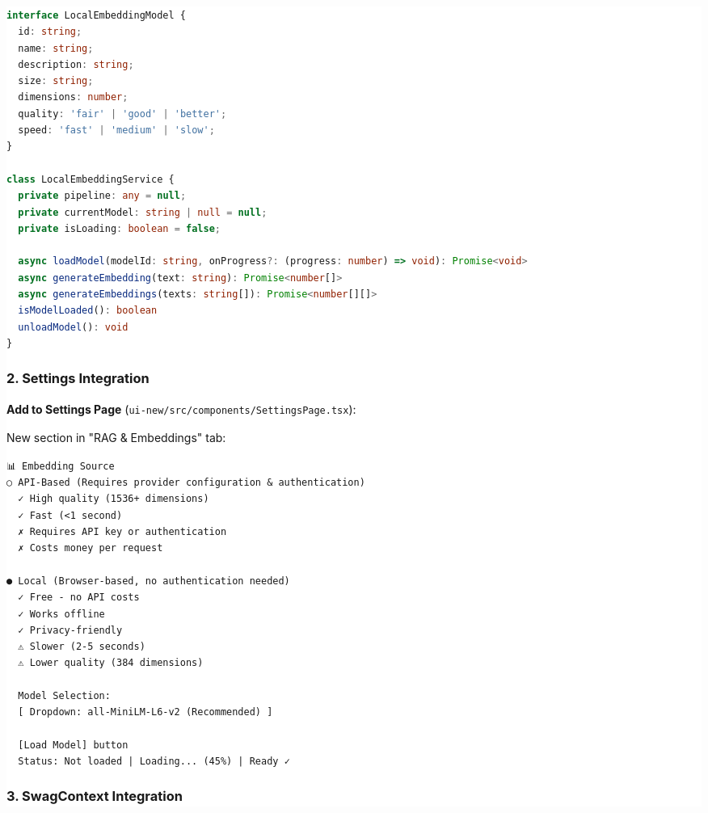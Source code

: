 ```typescript
interface LocalEmbeddingModel {
  id: string;
  name: string;
  description: string;
  size: string;
  dimensions: number;
  quality: 'fair' | 'good' | 'better';
  speed: 'fast' | 'medium' | 'slow';
}

class LocalEmbeddingService {
  private pipeline: any = null;
  private currentModel: string | null = null;
  private isLoading: boolean = false;
  
  async loadModel(modelId: string, onProgress?: (progress: number) => void): Promise<void>
  async generateEmbedding(text: string): Promise<number[]>
  async generateEmbeddings(texts: string[]): Promise<number[][]>
  isModelLoaded(): boolean
  unloadModel(): void
}
```

### 2. Settings Integration

**Add to Settings Page** (`ui-new/src/components/SettingsPage.tsx`):

New section in "RAG & Embeddings" tab:

```
📊 Embedding Source
○ API-Based (Requires provider configuration & authentication)
  ✓ High quality (1536+ dimensions)
  ✓ Fast (<1 second)
  ✗ Requires API key or authentication
  ✗ Costs money per request

● Local (Browser-based, no authentication needed)
  ✓ Free - no API costs
  ✓ Works offline
  ✓ Privacy-friendly
  ⚠️ Slower (2-5 seconds)
  ⚠️ Lower quality (384 dimensions)
  
  Model Selection:
  [ Dropdown: all-MiniLM-L6-v2 (Recommended) ]
  
  [Load Model] button
  Status: Not loaded | Loading... (45%) | Ready ✓
```

### 3. SwagContext Integration
